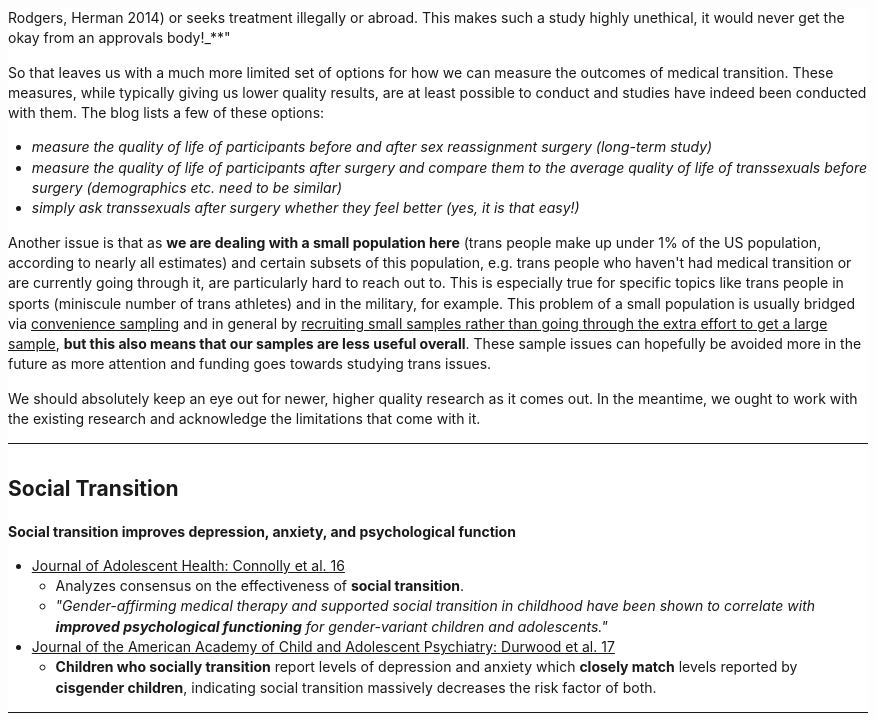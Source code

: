   Rodgers, Herman 2014) or seeks treatment illegally or abroad. This makes such a study highly unethical, it would 
  never get the okay from an approvals body!_**"

So that leaves us with a much more limited set of options for how we can measure the outcomes of medical transition. 
These measures, while typically giving us lower quality results, are at least possible to conduct and studies have 
indeed been conducted with them. The blog lists a few of these options:

* _measure the quality of life of participants before and after sex reassignment surgery (long-term study)_
* _measure the quality of life of participants after surgery and compare them to the average quality of life of 
  transsexuals before surgery (demographics etc. need to be similar)_
* _simply ask transsexuals after surgery whether they feel better (yes, it is that easy!)_

Another issue is that as **we are dealing with a small population here** (trans people make up under 1% of the US 
population, according to nearly all estimates) and certain subsets of this population, e.g. trans people who haven't 
had medical transition or are currently going through it, are particularly hard to reach out to. This is especially 
true for specific topics like trans people in sports (miniscule number of trans athletes) and in the military, for 
example. This problem of a small population is usually bridged via 
[convenience sampling](https://en.wikipedia.org/wiki/Convenience_sampling) and in general by 
[recruiting small samples rather than going through the extra effort to get a large sample](https://en.wikipedia.org/wiki/Sample_size_determination), 
**but this also means that our samples are less useful overall**. These sample issues can hopefully be avoided more in 
the future as more attention and funding goes towards studying trans issues.

We should absolutely keep an eye out for newer, higher quality research as it comes out. In the meantime, we ought to 
work with the existing research and acknowledge the limitations that come with it.

---

## Social Transition

**Social transition improves depression, anxiety, and psychological function**

* [Journal of Adolescent Health: Connolly et al. 16](https://www.sciencedirect.com/science/article/abs/pii/S1054139X1630146X)
    * Analyzes consensus on the effectiveness of **social transition**.
    * _"Gender-affirming medical therapy and supported social transition in childhood have been shown to correlate with 
      **improved psychological functioning** for gender-variant children and adolescents."_
* [Journal of the American Academy of Child and Adolescent Psychiatry: Durwood et al. 17](https://www.jaacap.org/article/S0890-8567%2816%2931941-4/fulltext)
    * **Children who socially transition** report levels of depression and anxiety which **closely match** levels 
      reported by **cisgender children**, indicating social transition massively decreases the risk factor of both.

---